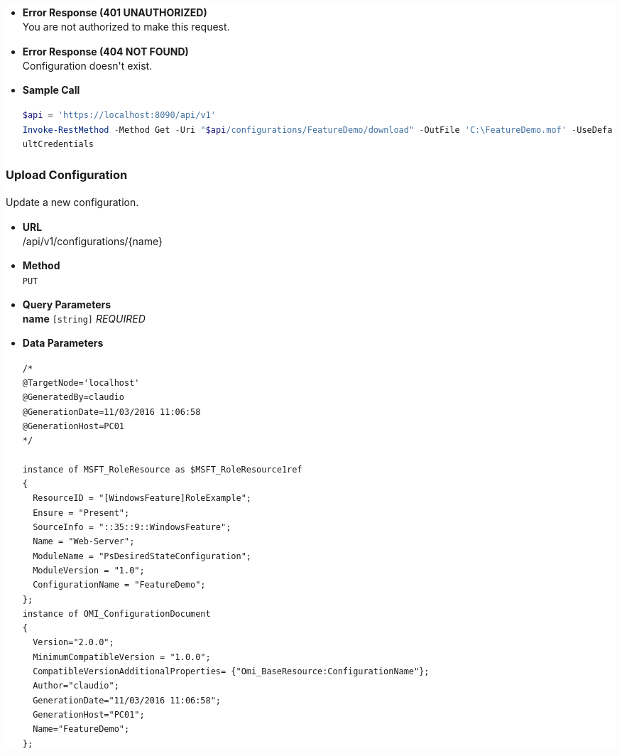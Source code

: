 * **Error Response (401 UNAUTHORIZED)**  
  You are not authorized to make this request.

* **Error Response (404 NOT FOUND)**  
  Configuration doesn't exist.

* **Sample Call**
  ```powershell
  $api = 'https://localhost:8090/api/v1'
  Invoke-RestMethod -Method Get -Uri "$api/configurations/FeatureDemo/download" -OutFile 'C:\FeatureDemo.mof' -UseDefaultCredentials
  ```


### Upload Configuration

Update a new configuration.

* **URL**  
  /api/v1/configurations/{name}

* **Method**  
  `PUT`

* **Query Parameters**  
  **name** `[string]` *REQUIRED*

* **Data Parameters**  
  ```mof
  /*
  @TargetNode='localhost'
  @GeneratedBy=claudio
  @GenerationDate=11/03/2016 11:06:58
  @GenerationHost=PC01
  */

  instance of MSFT_RoleResource as $MSFT_RoleResource1ref
  {
    ResourceID = "[WindowsFeature]RoleExample";
    Ensure = "Present";
    SourceInfo = "::35::9::WindowsFeature";
    Name = "Web-Server";
    ModuleName = "PsDesiredStateConfiguration";
    ModuleVersion = "1.0";
    ConfigurationName = "FeatureDemo";
  };
  instance of OMI_ConfigurationDocument
  {
    Version="2.0.0";
    MinimumCompatibleVersion = "1.0.0";
    CompatibleVersionAdditionalProperties= {"Omi_BaseResource:ConfigurationName"};
    Author="claudio";
    GenerationDate="11/03/2016 11:06:58";
    GenerationHost="PC01";
    Name="FeatureDemo";
  };
  ```
